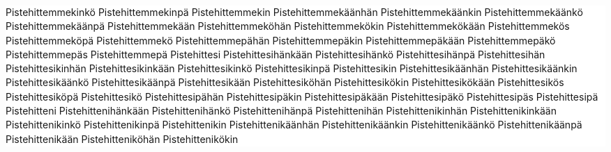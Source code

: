 Pistehittemmekinkö
Pistehittemmekinpä
Pistehittemmekin
Pistehittemmekäänhän
Pistehittemmekäänkin
Pistehittemmekäänkö
Pistehittemmekäänpä
Pistehittemmekään
Pistehittemmeköhän
Pistehittemmekökin
Pistehittemmekökään
Pistehittemmekös
Pistehittemmeköpä
Pistehittemmekö
Pistehittemmepähän
Pistehittemmepäkin
Pistehittemmepäkään
Pistehittemmepäkö
Pistehittemmepäs
Pistehittemmepä
Pistehittesi
Pistehittesihänkään
Pistehittesihänkö
Pistehittesihänpä
Pistehittesihän
Pistehittesikinhän
Pistehittesikinkään
Pistehittesikinkö
Pistehittesikinpä
Pistehittesikin
Pistehittesikäänhän
Pistehittesikäänkin
Pistehittesikäänkö
Pistehittesikäänpä
Pistehittesikään
Pistehittesiköhän
Pistehittesikökin
Pistehittesikökään
Pistehittesikös
Pistehittesiköpä
Pistehittesikö
Pistehittesipähän
Pistehittesipäkin
Pistehittesipäkään
Pistehittesipäkö
Pistehittesipäs
Pistehittesipä
Pistehitteni
Pistehittenihänkään
Pistehittenihänkö
Pistehittenihänpä
Pistehittenihän
Pistehittenikinhän
Pistehittenikinkään
Pistehittenikinkö
Pistehittenikinpä
Pistehittenikin
Pistehittenikäänhän
Pistehittenikäänkin
Pistehittenikäänkö
Pistehittenikäänpä
Pistehittenikään
Pistehitteniköhän
Pistehittenikökin
